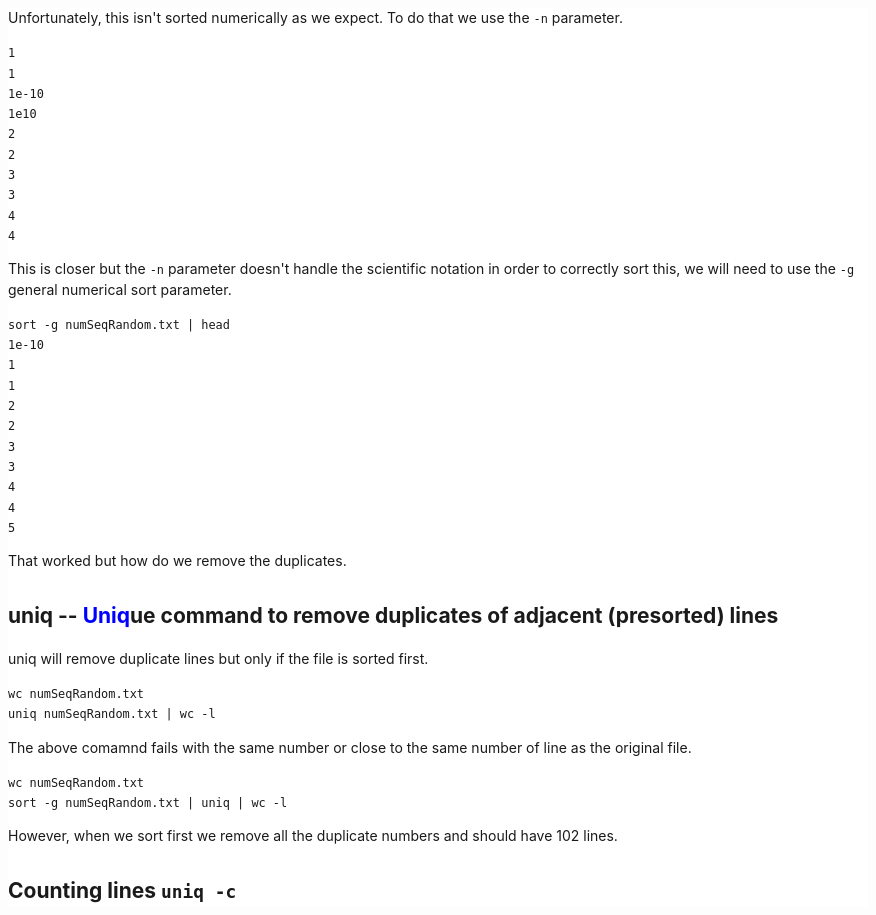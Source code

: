 Unfortunately, this isn't sorted numerically as we expect.  To do that we use the `-n` parameter.

```
1
1
1e-10
1e10
2
2
3
3
4
4

```

This is closer but the `-n` parameter doesn't handle the scientific notation in order to correctly sort this, we will need to use the `-g` general numerical sort parameter.

```
sort -g numSeqRandom.txt | head
1e-10
1
1
2
2
3
3
4
4
5
```

That worked but how do we remove the duplicates.

## uniq -- <span style="color:Blue">Uniq</span>ue command to remove duplicates of adjacent (presorted) lines

uniq will remove duplicate lines but only if the file is sorted first.

```
wc numSeqRandom.txt
uniq numSeqRandom.txt | wc -l
```
The above comamnd fails with the same number or close to the same number of line as the original file.

```
wc numSeqRandom.txt
sort -g numSeqRandom.txt | uniq | wc -l
```
However, when we sort first we remove all the duplicate numbers and should have 102 lines.

## Counting lines `uniq -c`
